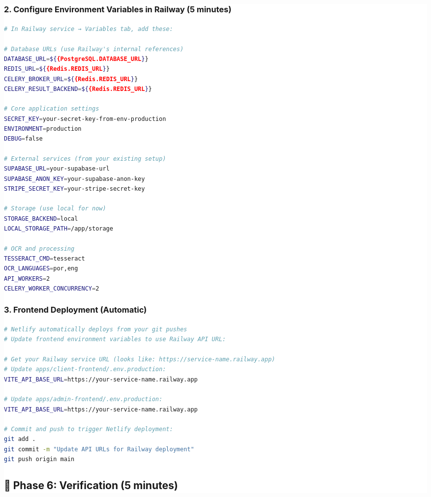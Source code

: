 ### 2. Configure Environment Variables in Railway (5 minutes)
```bash
# In Railway service → Variables tab, add these:

# Database URLs (use Railway's internal references)
DATABASE_URL=${{PostgreSQL.DATABASE_URL}}
REDIS_URL=${{Redis.REDIS_URL}}
CELERY_BROKER_URL=${{Redis.REDIS_URL}}
CELERY_RESULT_BACKEND=${{Redis.REDIS_URL}}

# Core application settings
SECRET_KEY=your-secret-key-from-env-production
ENVIRONMENT=production
DEBUG=false

# External services (from your existing setup)
SUPABASE_URL=your-supabase-url
SUPABASE_ANON_KEY=your-supabase-anon-key
STRIPE_SECRET_KEY=your-stripe-secret-key

# Storage (use local for now)
STORAGE_BACKEND=local
LOCAL_STORAGE_PATH=/app/storage

# OCR and processing
TESSERACT_CMD=tesseract
OCR_LANGUAGES=por,eng
API_WORKERS=2
CELERY_WORKER_CONCURRENCY=2
```

### 3. Frontend Deployment (Automatic)
```bash
# Netlify automatically deploys from your git pushes
# Update frontend environment variables to use Railway API URL:

# Get your Railway service URL (looks like: https://service-name.railway.app)
# Update apps/client-frontend/.env.production:
VITE_API_BASE_URL=https://your-service-name.railway.app

# Update apps/admin-frontend/.env.production:
VITE_API_BASE_URL=https://your-service-name.railway.app

# Commit and push to trigger Netlify deployment:
git add .
git commit -m "Update API URLs for Railway deployment"
git push origin main
```

## 🎯 Phase 6: Verification (5 minutes)
